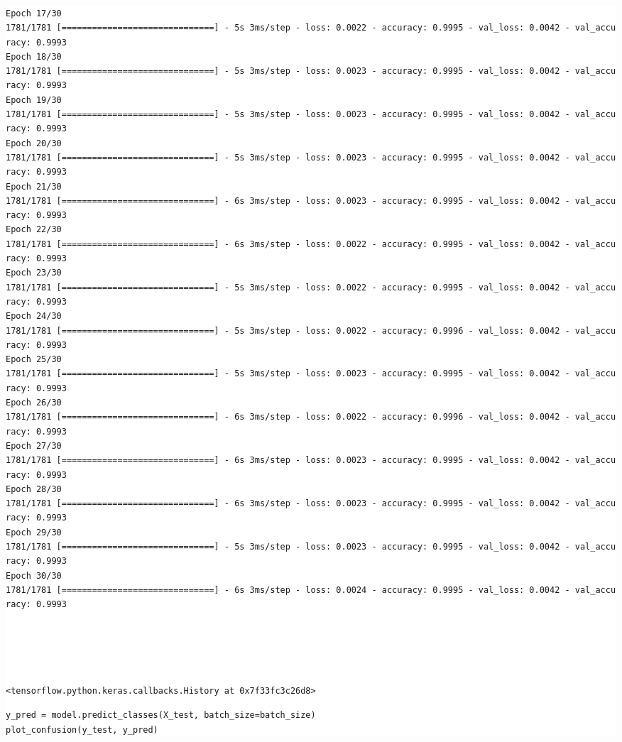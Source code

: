     Epoch 17/30
    1781/1781 [==============================] - 5s 3ms/step - loss: 0.0022 - accuracy: 0.9995 - val_loss: 0.0042 - val_accuracy: 0.9993
    Epoch 18/30
    1781/1781 [==============================] - 5s 3ms/step - loss: 0.0023 - accuracy: 0.9995 - val_loss: 0.0042 - val_accuracy: 0.9993
    Epoch 19/30
    1781/1781 [==============================] - 5s 3ms/step - loss: 0.0023 - accuracy: 0.9995 - val_loss: 0.0042 - val_accuracy: 0.9993
    Epoch 20/30
    1781/1781 [==============================] - 5s 3ms/step - loss: 0.0023 - accuracy: 0.9995 - val_loss: 0.0042 - val_accuracy: 0.9993
    Epoch 21/30
    1781/1781 [==============================] - 6s 3ms/step - loss: 0.0023 - accuracy: 0.9995 - val_loss: 0.0042 - val_accuracy: 0.9993
    Epoch 22/30
    1781/1781 [==============================] - 6s 3ms/step - loss: 0.0022 - accuracy: 0.9995 - val_loss: 0.0042 - val_accuracy: 0.9993
    Epoch 23/30
    1781/1781 [==============================] - 5s 3ms/step - loss: 0.0022 - accuracy: 0.9995 - val_loss: 0.0042 - val_accuracy: 0.9993
    Epoch 24/30
    1781/1781 [==============================] - 5s 3ms/step - loss: 0.0022 - accuracy: 0.9996 - val_loss: 0.0042 - val_accuracy: 0.9993
    Epoch 25/30
    1781/1781 [==============================] - 5s 3ms/step - loss: 0.0023 - accuracy: 0.9995 - val_loss: 0.0042 - val_accuracy: 0.9993
    Epoch 26/30
    1781/1781 [==============================] - 6s 3ms/step - loss: 0.0022 - accuracy: 0.9996 - val_loss: 0.0042 - val_accuracy: 0.9993
    Epoch 27/30
    1781/1781 [==============================] - 6s 3ms/step - loss: 0.0023 - accuracy: 0.9995 - val_loss: 0.0042 - val_accuracy: 0.9993
    Epoch 28/30
    1781/1781 [==============================] - 6s 3ms/step - loss: 0.0023 - accuracy: 0.9995 - val_loss: 0.0042 - val_accuracy: 0.9993
    Epoch 29/30
    1781/1781 [==============================] - 5s 3ms/step - loss: 0.0023 - accuracy: 0.9995 - val_loss: 0.0042 - val_accuracy: 0.9993
    Epoch 30/30
    1781/1781 [==============================] - 6s 3ms/step - loss: 0.0024 - accuracy: 0.9995 - val_loss: 0.0042 - val_accuracy: 0.9993





    <tensorflow.python.keras.callbacks.History at 0x7f33fc3c26d8>




```
y_pred = model.predict_classes(X_test, batch_size=batch_size)
plot_confusion(y_test, y_pred)
```
